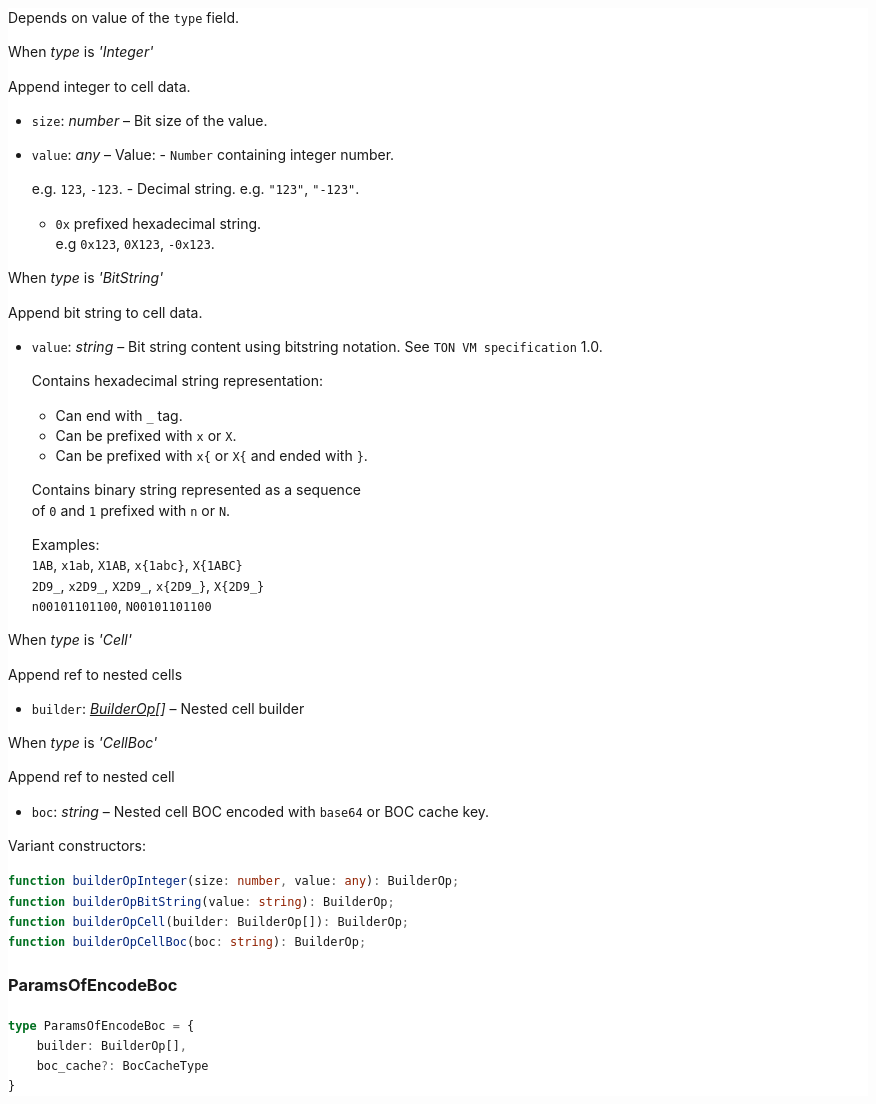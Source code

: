Depends on value of the `type` field.

When _type_ is _'Integer'_

Append integer to cell data.

* `size`: _number_ – Bit size of the value.
* `value`: _any_ – Value: - `Number` containing integer number.

  
  e.g. `123`, `-123`. - Decimal string. e.g. `"123"`, `"-123"`.  
  - `0x` prefixed hexadecimal string.  
    e.g `0x123`, `0X123`, `-0x123`.

When _type_ is _'BitString'_

Append bit string to cell data.

* `value`: _string_ – Bit string content using bitstring notation. See `TON VM specification` 1.0.

  
  Contains hexadecimal string representation:  
  - Can end with `_` tag.  
  - Can be prefixed with `x` or `X`.  
  - Can be prefixed with `x{` or `X{` and ended with `}`.  
  
  Contains binary string represented as a sequence  
  of `0` and `1` prefixed with `n` or `N`.  
  
  Examples:  
  `1AB`, `x1ab`, `X1AB`, `x{1abc}`, `X{1ABC}`  
  `2D9_`, `x2D9_`, `X2D9_`, `x{2D9_}`, `X{2D9_}`  
  `n00101101100`, `N00101101100`

When _type_ is _'Cell'_

Append ref to nested cells

* `builder`: [_BuilderOp_](mod_boc.md#BuilderOp)_\[\]_ – Nested cell builder

When _type_ is _'CellBoc'_

Append ref to nested cell

* `boc`: _string_ – Nested cell BOC encoded with `base64` or BOC cache key.

Variant constructors:

```typescript
function builderOpInteger(size: number, value: any): BuilderOp;
function builderOpBitString(value: string): BuilderOp;
function builderOpCell(builder: BuilderOp[]): BuilderOp;
function builderOpCellBoc(boc: string): BuilderOp;
```

### ParamsOfEncodeBoc

```typescript
type ParamsOfEncodeBoc = {
    builder: BuilderOp[],
    boc_cache?: BocCacheType
}
```
